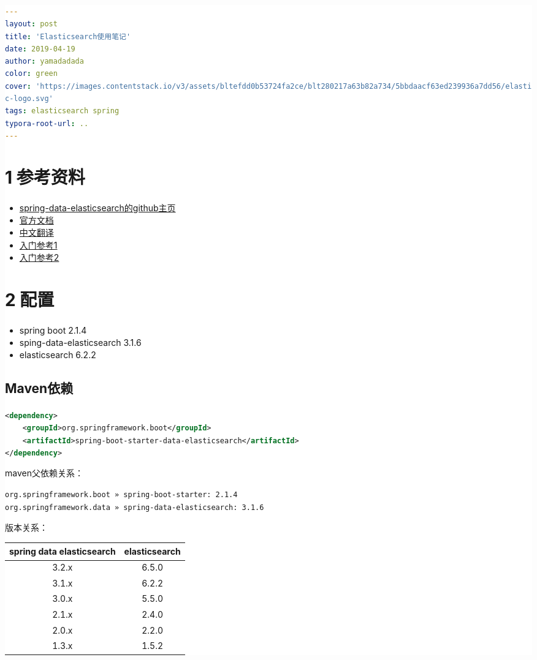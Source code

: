 ```yaml
---
layout: post
title: 'Elasticsearch使用笔记'
date: 2019-04-19
author: yamadadada
color: green
cover: 'https://images.contentstack.io/v3/assets/bltefdd0b53724fa2ce/blt280217a63b82a734/5bbdaacf63ed239936a7dd56/elastic-logo.svg'
tags: elasticsearch spring
typora-root-url: ..
---
```


# 1 参考资料

- [spring-data-elasticsearch的github主页](https://github.com/spring-projects/spring-data-elasticsearch)
- [官方文档](https://docs.spring.io/spring-data/elasticsearch/docs/3.0.7.RELEASE/reference/html/)
- [中文翻译](https://www.jianshu.com/p/27e1d583aafb)
- [入门参考1](https://www.cnblogs.com/guozp/archive/2018/04/02/8686904.html)
- [入门参考2](https://segmentfault.com/a/1190000015568618)

# 2 配置

- spring boot 2.1.4
- sping-data-elasticsearch 3.1.6
- elasticsearch 6.2.2

## Maven依赖

```xml
<dependency>
    <groupId>org.springframework.boot</groupId>
    <artifactId>spring-boot-starter-data-elasticsearch</artifactId>
</dependency>
```

maven父依赖关系：

```
org.springframework.boot » spring-boot-starter: 2.1.4
org.springframework.data » spring-data-elasticsearch: 3.1.6
```

版本关系：

| spring data elasticsearch | elasticsearch |
| :-----------------------: | :-----------: |
|           3.2.x           |     6.5.0     |
|           3.1.x           |     6.2.2     |
|           3.0.x           |     5.5.0     |
|           2.1.x           |     2.4.0     |
|           2.0.x           |     2.2.0     |
|           1.3.x           |     1.5.2     |
